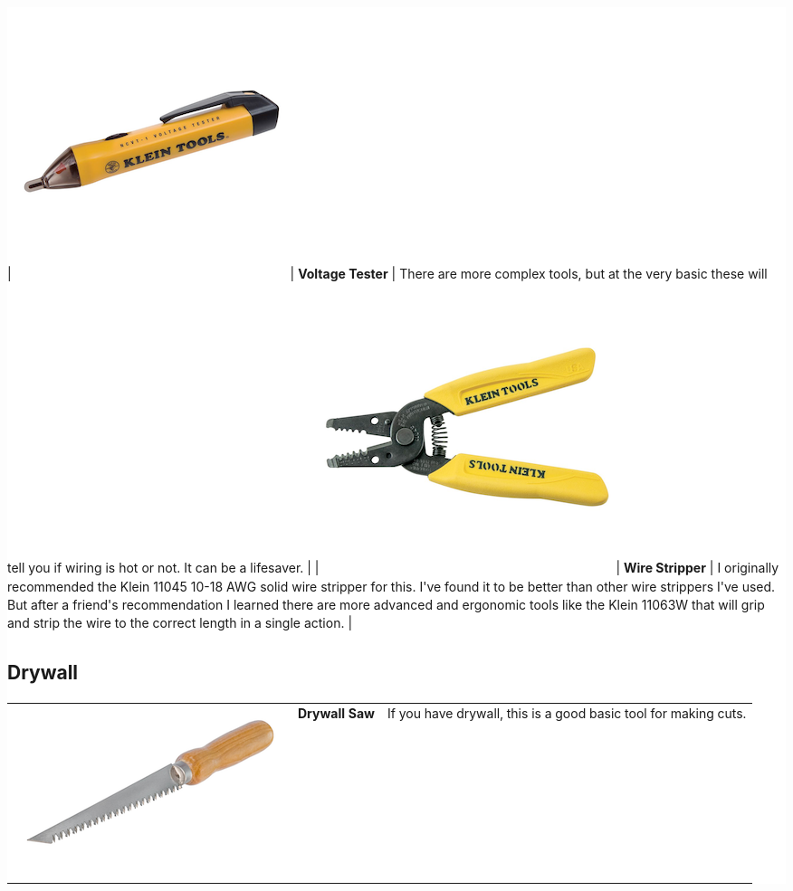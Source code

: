| ![](/homeowner-tools/voltage-tester.png)                                                                           | **Voltage&nbsp;Tester** | There are more complex tools, but at the very basic these will tell you if wiring is hot or not. It can be a lifesaver.                                                                                                                                                                                                                      |
| ![](/homeowner-tools/wire-stripper.png)                                                                            | **Wire&nbsp;Stripper**  | I originally recommended the Klein 11045 10-18 AWG solid wire stripper for this. I've found it to be better than other wire strippers I've used. But after a friend's recommendation I learned there are more advanced and ergonomic tools like the Klein 11063W that will grip and strip the wire to the correct length in a single action. |

## Drywall
|                                        |                       |                                                                                                                                                                                                                                                                                                   |
|----------------------------------------|-----------------------|---------------------------------------------------------------------------------------------------------------------------------------------------------------------------------------------------------------------------------------------------------------------------------------------------|
| ![](/homeowner-tools/drywall-saw.png)  | **Drywall&nbsp;Saw**  | If you have drywall, this is a good basic tool for making cuts.                                                                                                                                                                                                                                   |